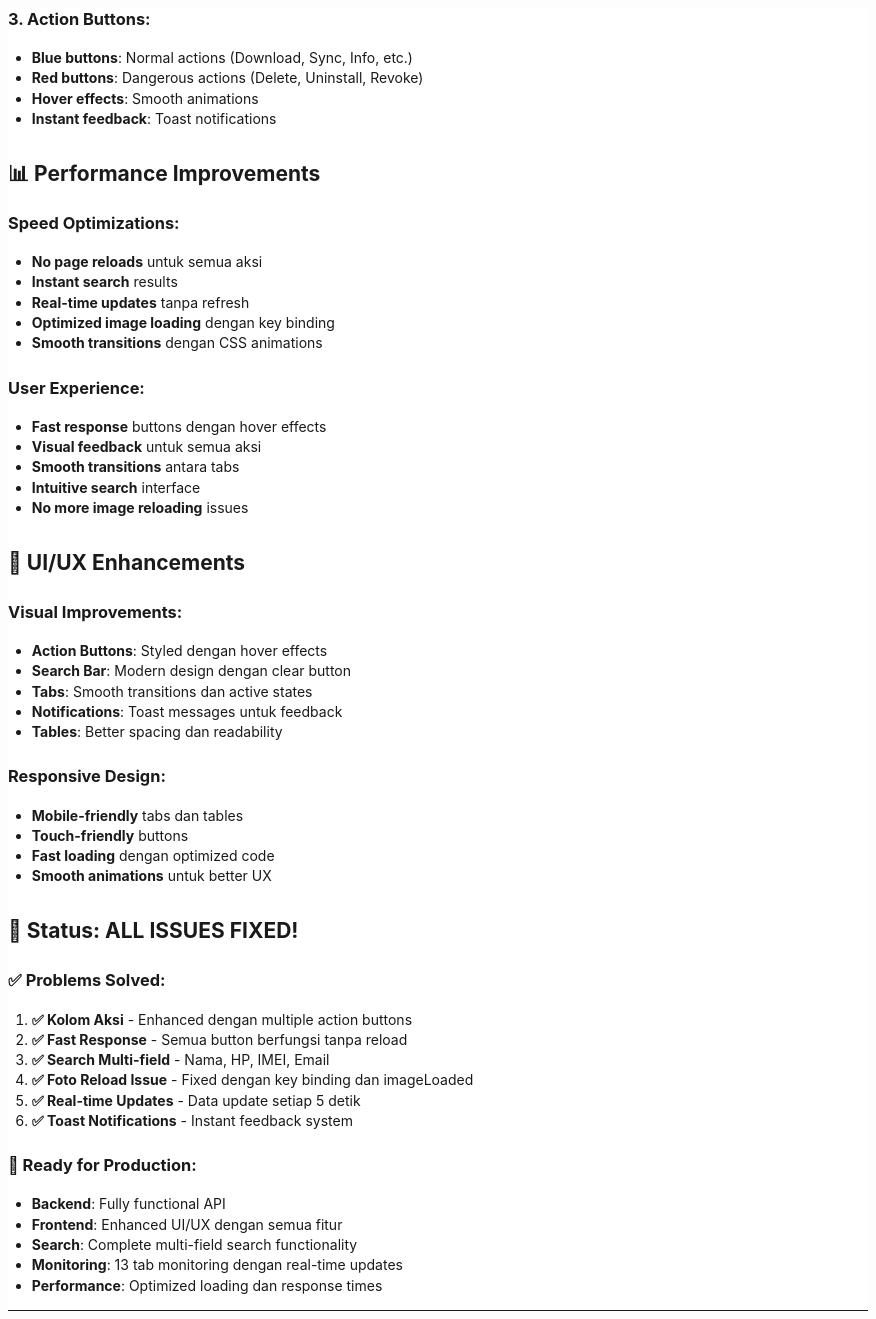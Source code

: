 ### **3. Action Buttons:**
- **Blue buttons**: Normal actions (Download, Sync, Info, etc.)
- **Red buttons**: Dangerous actions (Delete, Uninstall, Revoke)
- **Hover effects**: Smooth animations
- **Instant feedback**: Toast notifications

## 📊 **Performance Improvements**

### **Speed Optimizations:**
- **No page reloads** untuk semua aksi
- **Instant search** results
- **Real-time updates** tanpa refresh
- **Optimized image loading** dengan key binding
- **Smooth transitions** dengan CSS animations

### **User Experience:**
- **Fast response** buttons dengan hover effects
- **Visual feedback** untuk semua aksi
- **Smooth transitions** antara tabs
- **Intuitive search** interface
- **No more image reloading** issues

## 🎨 **UI/UX Enhancements**

### **Visual Improvements:**
- **Action Buttons**: Styled dengan hover effects
- **Search Bar**: Modern design dengan clear button
- **Tabs**: Smooth transitions dan active states
- **Notifications**: Toast messages untuk feedback
- **Tables**: Better spacing dan readability

### **Responsive Design:**
- **Mobile-friendly** tabs dan tables
- **Touch-friendly** buttons
- **Fast loading** dengan optimized code
- **Smooth animations** untuk better UX

## 🎉 **Status: ALL ISSUES FIXED!**

### **✅ Problems Solved:**
1. **✅ Kolom Aksi** - Enhanced dengan multiple action buttons
2. **✅ Fast Response** - Semua button berfungsi tanpa reload
3. **✅ Search Multi-field** - Nama, HP, IMEI, Email
4. **✅ Foto Reload Issue** - Fixed dengan key binding dan imageLoaded
5. **✅ Real-time Updates** - Data update setiap 5 detik
6. **✅ Toast Notifications** - Instant feedback system

### **🚀 Ready for Production:**
- **Backend**: Fully functional API
- **Frontend**: Enhanced UI/UX dengan semua fitur
- **Search**: Complete multi-field search functionality
- **Monitoring**: 13 tab monitoring dengan real-time updates
- **Performance**: Optimized loading dan response times

---